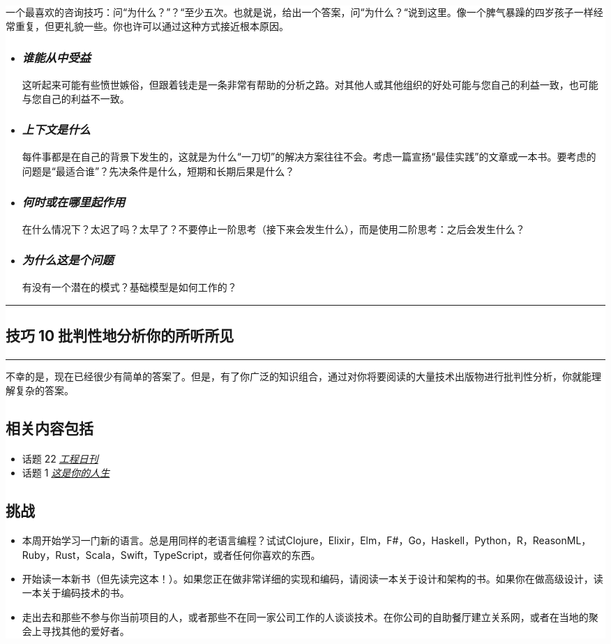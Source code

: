   一个最喜欢的咨询技巧：问“为什么？”？“至少五次。也就是说，给出一个答案，问“为什么？“说到这里。像一个脾气暴躁的四岁孩子一样经常重复，但更礼貌一些。你也许可以通过这种方式接近根本原因。

- ### _谁能从中受益_

  这听起来可能有些愤世嫉俗，但跟着钱走是一条非常有帮助的分析之路。对其他人或其他组织的好处可能与您自己的利益一致，也可能与您自己的利益不一致。

- ### _上下文是什么_

  每件事都是在自己的背景下发生的，这就是为什么“一刀切”的解决方案往往不会。考虑一篇宣扬“最佳实践”的文章或一本书。要考虑的问题是“最适合谁”？先决条件是什么，短期和长期后果是什么？

- ### _何时或在哪里起作用_

  在什么情况下？太迟了吗？太早了？不要停止一阶思考（接下来会发生什么），而是使用二阶思考：之后会发生什么？

- ### _为什么这是个问题_

  有没有一个潜在的模式？基础模型是如何工作的？

---
## 技巧 10 批判性地分析你的所听所见
---

不幸的是，现在已经很少有简单的答案了。但是，有了你广泛的知识组合，通过对你将要阅读的大量技术出版物进行批判性分析，你就能理解复杂的答案。

## 相关内容包括

- 话题 22 [_工程日刊_](../Chapter3/工程日记.md)
- 话题 1  [_这是你的人生_](./这是你的人生.md)

## 挑战

- 本周开始学习一门新的语言。总是用同样的老语言编程？试试Clojure，Elixir，Elm，F#，Go，Haskell，Python，R，ReasonML，Ruby，Rust，Scala，Swift，TypeScript，或者任何你喜欢的东西。

- 开始读一本新书（但先读完这本！）。如果您正在做非常详细的实现和编码，请阅读一本关于设计和架构的书。如果你在做高级设计，读一本关于编码技术的书。

- 走出去和那些不参与你当前项目的人，或者那些不在同一家公司工作的人谈谈技术。在你公司的自助餐厅建立关系网，或者在当地的聚会上寻找其他的爱好者。

